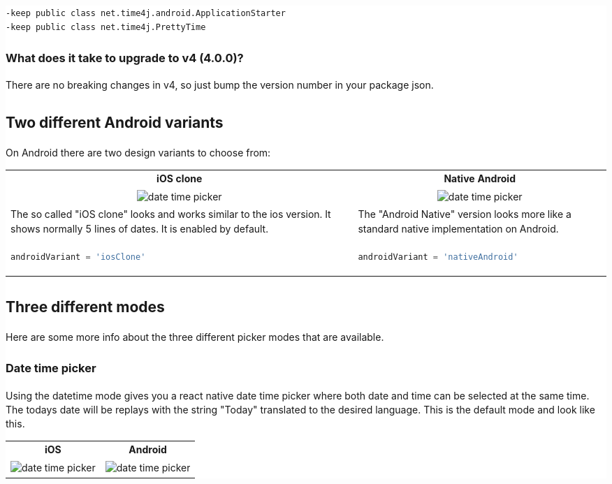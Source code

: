 ```
-keep public class net.time4j.android.ApplicationStarter
-keep public class net.time4j.PrettyTime
```

### What does it take to upgrade to v4 (4.0.0)?

There are no breaking changes in v4, so just bump the version number in your package json.

## Two different Android variants

On Android there are two design variants to choose from:

<table>
<tr><td align="center"><b>iOS clone</b></td><td align="center"><b>Native Android</b></td>  
  </tr><tr><td align="center">
 <img src="docs/react-native-date-picker-android.gif" alt="date time picker" height="150px" />
</td><td align="center">
 <img src="docs/react-native-date-picker-android-native.gif" alt="date time picker" height="150px" />
</td></tr>

<tr><td>The so called "iOS clone" looks and works similar to the ios version. It shows normally 5 lines of dates. It is enabled by default.</td><td>
The "Android Native" version looks more like a standard native implementation on Android.
</td></tr>
<tr><td>

```js
androidVariant = 'iosClone'
```

</td><td>

```js
androidVariant = 'nativeAndroid'
```

</td></tr>
</table>

## Three different modes

Here are some more info about the three different picker modes that are available.

### Date time picker

Using the datetime mode gives you a react native date time picker where both date and time can be selected at the same time. The todays date will be replays with the string "Today" translated to the desired language. This is the default mode and look like this.

<table><tr><td align="center"><b>iOS</b></td><td align="center"><b>Android</b></td>  
  </tr><tr><td>
    <img src="docs/datetime-mode-ios.png" alt="date time picker" height="120px" 
/>
</td><td>
    <img src="docs/datetime-mode-android.png" alt="date time picker" height="120px" />
</td></tr></table>

